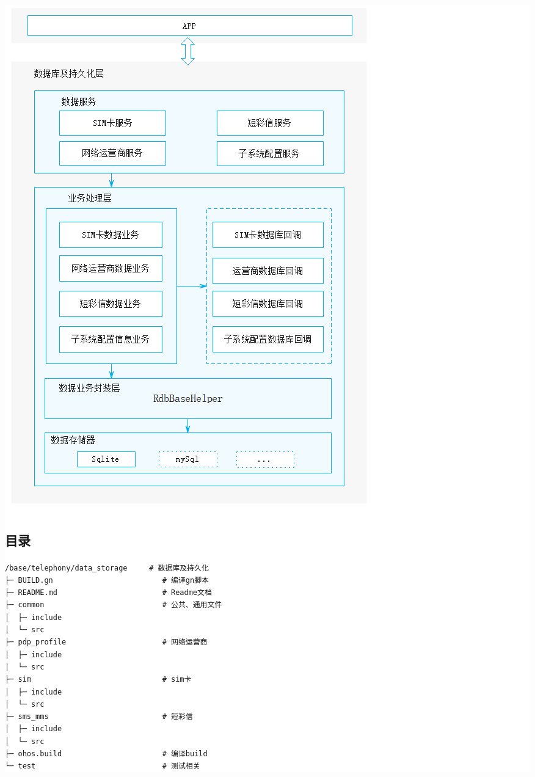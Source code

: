 ![](figures/zh-cn_architecture-of-the-data-storage-module.png)

## 目录<a name="section124mcpsimp"></a>

```
/base/telephony/data_storage     # 数据库及持久化
├─ BUILD.gn                         # 编译gn脚本
├─ README.md                        # Readme文档
├─ common                           # 公共、通用文件
│  ├─ include                       
│  └─ src                           
├─ pdp_profile                      # 网络运营商
│  ├─ include                       
│  └─ src                           
├─ sim                              # sim卡
│  ├─ include                       
│  └─ src                           
├─ sms_mms                          # 短彩信
│  ├─ include                      
│  └─ src                           
├─ ohos.build                       # 编译build
└─ test                             # 测试相关
```